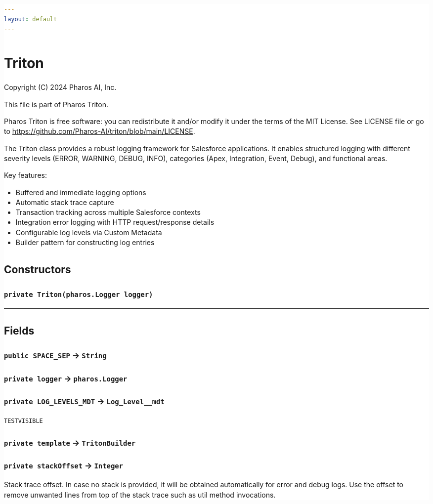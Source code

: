 ```yaml
---
layout: default
---
```

# Triton

Copyright (C) 2024 Pharos AI, Inc.

This file is part of Pharos Triton.

Pharos Triton is free software: you can redistribute it and/or modify
it under the terms of the MIT License.
See LICENSE file or go to https://github.com/Pharos-AI/triton/blob/main/LICENSE.

The Triton class provides a robust logging framework for Salesforce applications.
It enables structured logging with different severity levels (ERROR, WARNING, DEBUG, INFO),
categories (Apex, Integration, Event, Debug), and functional areas.

Key features:
- Buffered and immediate logging options
- Automatic stack trace capture
- Transaction tracking across multiple Salesforce contexts
- Integration error logging with HTTP request/response details
- Configurable log levels via Custom Metadata
- Builder pattern for constructing log entries

## Constructors
### `private Triton(pharos.Logger logger)`
---
## Fields

### `public SPACE_SEP` → `String`


### `private logger` → `pharos.Logger`


### `private LOG_LEVELS_MDT` → `Log_Level__mdt`

`TESTVISIBLE` 

### `private template` → `TritonBuilder`


### `private stackOffset` → `Integer`


Stack trace offset.
In case no stack is provided, it will be obtained automatically for error and debug logs.
Use the offset to remove unwanted lines from top of the stack trace
such as util method invocations.
